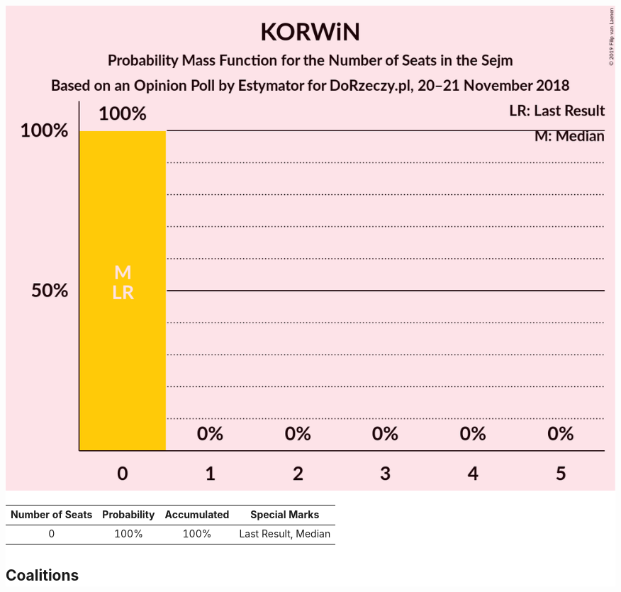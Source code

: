 ![Graph with seats probability mass function not yet produced](2018-11-21-Estymator-seats-pmf-korwin.png "Seats Probability Mass Function")

| Number of Seats | Probability | Accumulated | Special Marks |
|:---------------:|:-----------:|:-----------:|:-------------:|
| 0 | 100% | 100% | Last Result, Median |


## Coalitions
